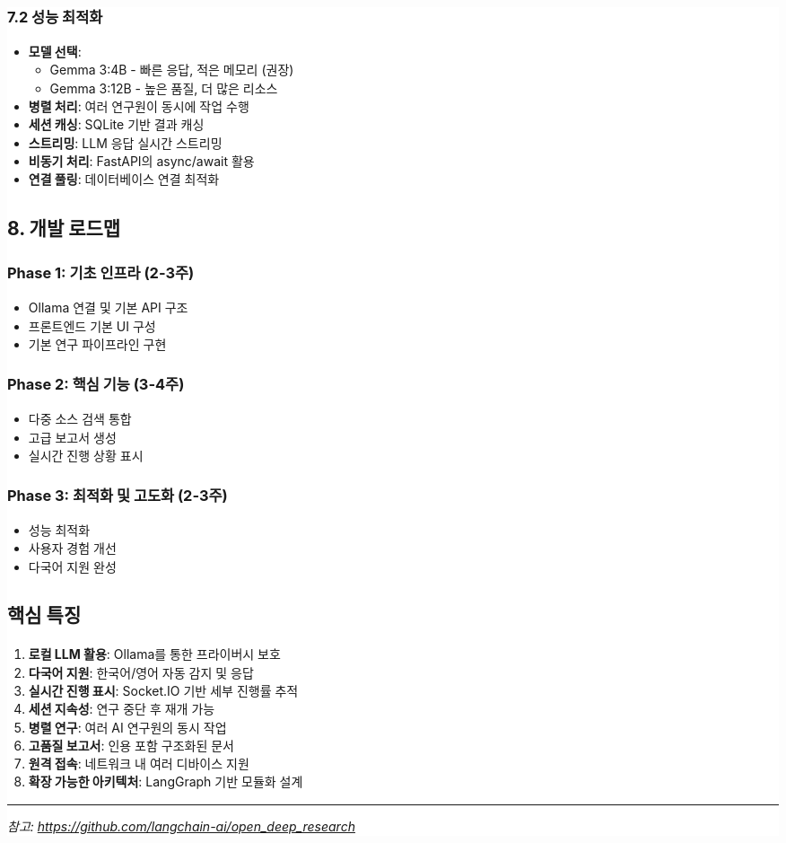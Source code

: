 ### 7.2 성능 최적화
- **모델 선택**:
  - Gemma 3:4B - 빠른 응답, 적은 메모리 (권장)
  - Gemma 3:12B - 높은 품질, 더 많은 리소스
- **병렬 처리**: 여러 연구원이 동시에 작업 수행
- **세션 캐싱**: SQLite 기반 결과 캐싱
- **스트리밍**: LLM 응답 실시간 스트리밍
- **비동기 처리**: FastAPI의 async/await 활용
- **연결 풀링**: 데이터베이스 연결 최적화

## 8. 개발 로드맵

### Phase 1: 기초 인프라 (2-3주)
- Ollama 연결 및 기본 API 구조
- 프론트엔드 기본 UI 구성
- 기본 연구 파이프라인 구현

### Phase 2: 핵심 기능 (3-4주)
- 다중 소스 검색 통합
- 고급 보고서 생성
- 실시간 진행 상황 표시

### Phase 3: 최적화 및 고도화 (2-3주)
- 성능 최적화
- 사용자 경험 개선
- 다국어 지원 완성

## 핵심 특징

1. **로컬 LLM 활용**: Ollama를 통한 프라이버시 보호
2. **다국어 지원**: 한국어/영어 자동 감지 및 응답
3. **실시간 진행 표시**: Socket.IO 기반 세부 진행률 추적
4. **세션 지속성**: 연구 중단 후 재개 가능
5. **병렬 연구**: 여러 AI 연구원의 동시 작업
6. **고품질 보고서**: 인용 포함 구조화된 문서
7. **원격 접속**: 네트워크 내 여러 디바이스 지원
8. **확장 가능한 아키텍처**: LangGraph 기반 모듈화 설계

---
*참고: https://github.com/langchain-ai/open_deep_research*